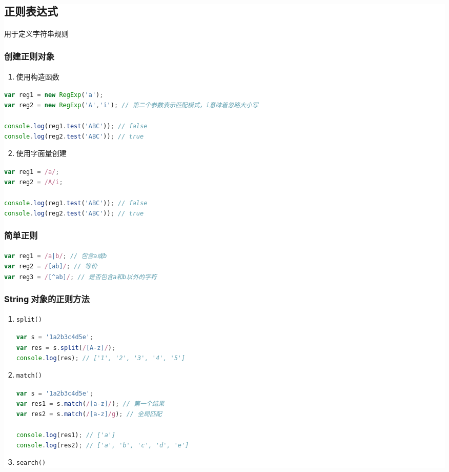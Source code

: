 
## 正则表达式

用于定义字符串规则

### 创建正则对象

1. 使用构造函数

```js
var reg1 = new RegExp('a');
var reg2 = new RegExp('A','i'); // 第二个参数表示匹配模式，i意味着忽略大小写

console.log(reg1.test('ABC')); // false
console.log(reg2.test('ABC')); // true
```

2. 使用字面量创建

```js
var reg1 = /a/;
var reg2 = /A/i;

console.log(reg1.test('ABC')); // false
console.log(reg2.test('ABC')); // true
```

### 简单正则

```js
var reg1 = /a|b/; // 包含a或b
var reg2 = /[ab]/; // 等价
var reg3 = /[^ab]/; // 是否包含a和b以外的字符
```

### String 对象的正则方法

1. `split()`

   ```js
   var s = '1a2b3c4d5e';
   var res = s.split(/[A-z]/);
   console.log(res); // ['1', '2', '3', '4', '5']
   ```

2. `match()`

   ```js
   var s = '1a2b3c4d5e';
   var res1 = s.match(/[a-z]/); // 第一个结果
   var res2 = s.match(/[a-z]/g); // 全局匹配
   
   console.log(res1); // ['a']
   console.log(res2); // ['a', 'b', 'c', 'd', 'e']
   ```

3. `search()`
